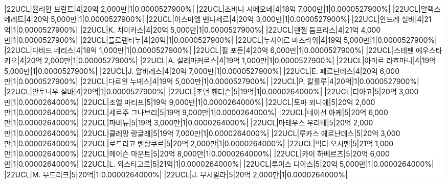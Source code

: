 |22UCL|율리안 브란트|4|20억 2,000만|1|0.0000527900%|
|22UCL|조바니 시메오네|4|18억 7,000만|1|0.0000527900%|
|22UCL|알렉스 메레트|4|20억 5,000만|1|0.0000527900%|
|22UCL|이스마엘 벤나세르|4|20억 3,000만|1|0.0000527900%|
|22UCL|안드레 실바|4|21억|1|0.0000527900%|
|22UCL|K. 치미카스|4|20억 5,000만|1|0.0000527900%|
|22UCL|덴젤 둠프리스|4|21억 4,000만|1|0.0000527900%|
|22UCL|플로렌티누|4|20억|1|0.0000527900%|
|22UCL|누사이르 마즈라위|4|19억 5,000만|1|0.0000527900%|
|22UCL|다비드 네리스|4|18억 1,000만|1|0.0000527900%|
|22UCL|필 포든|4|20억 6,000만|1|0.0000527900%|
|22UCL|스테펜 에우스타키오|4|20억 2,000만|1|0.0000527900%|
|22UCL|A. 살레마커르스|4|19억 1,000만|1|0.0000527900%|
|22UCL|아미르 라흐마니|4|19억 5,000만|1|0.0000527900%|
|22UCL|J. 알바레스|4|20억 7,000만|1|0.0000527900%|
|22UCL|E. 페르난데스|4|20억 6,000만|1|0.0000527900%|
|22UCL|다르윈 누녜스|4|19억 5,000만|1|0.0000527900%|
|22UCL|P. 칼룰루|4|20억|1|0.0000527900%|
|22UCL|안토니우 실바|4|20억|1|0.0000527900%|
|22UCL|조던 헨더슨|5|19억|1|0.0000264000%|
|22UCL|티아고|5|20억 3,000만|1|0.0000264000%|
|22UCL|조엘 마티프|5|19억 9,000만|1|0.0000264000%|
|22UCL|토마 뫼니에|5|20억 2,000만|1|0.0000264000%|
|22UCL|세르주 그나브리|5|19억 9,000만|1|0.0000264000%|
|22UCL|네이선 아케|5|20억 6,000만|1|0.0000264000%|
|22UCL|파비뉴|5|19억 3,000만|1|0.0000264000%|
|22UCL|마테우스 우리베|5|20억 2,000만|1|0.0000264000%|
|22UCL|클레망 랑글레|5|19억 7,000만|1|0.0000264000%|
|22UCL|루카스 에르난데스|5|20억 3,000만|1|0.0000264000%|
|22UCL|로드리고 벤탕쿠르|5|20억 2,000만|1|0.0000264000%|
|22UCL|빅터 오시멘|5|21억 1,000만|1|0.0000264000%|
|22UCL|메이슨 마운트|5|20억 8,000만|1|0.0000264000%|
|22UCL|카이 하베르츠|5|20억 6,000만|1|0.0000264000%|
|22UCL|L. 외스티고르|5|21억|1|0.0000264000%|
|22UCL|루이스 디아스|5|20억 5,000만|1|0.0000264000%|
|22UCL|M. 무드리크|5|20억|1|0.0000264000%|
|22UCL|J. 무시알라|5|20억 2,000만|1|0.0000264000%|